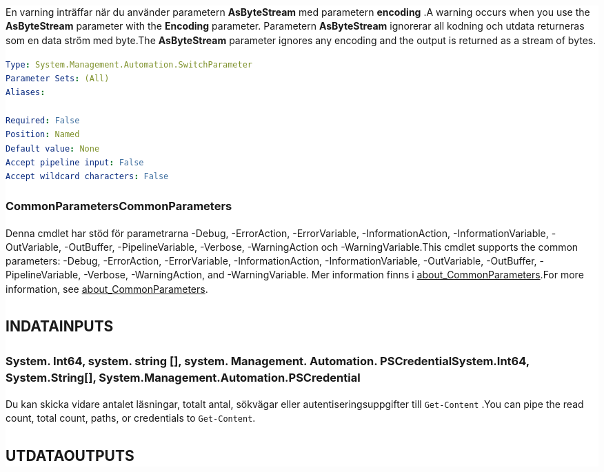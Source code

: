 <span data-ttu-id="bfcca-269">En varning inträffar när du använder parametern **AsByteStream** med parametern **encoding** .</span><span class="sxs-lookup"><span data-stu-id="bfcca-269">A warning occurs when you use the **AsByteStream** parameter with the **Encoding** parameter.</span></span> <span data-ttu-id="bfcca-270">Parametern **AsByteStream** ignorerar all kodning och utdata returneras som en data ström med byte.</span><span class="sxs-lookup"><span data-stu-id="bfcca-270">The **AsByteStream** parameter ignores any encoding and the output is returned as a stream of bytes.</span></span>

```yaml
Type: System.Management.Automation.SwitchParameter
Parameter Sets: (All)
Aliases:

Required: False
Position: Named
Default value: None
Accept pipeline input: False
Accept wildcard characters: False
```

### <span data-ttu-id="bfcca-271">CommonParameters</span><span class="sxs-lookup"><span data-stu-id="bfcca-271">CommonParameters</span></span>

<span data-ttu-id="bfcca-272">Denna cmdlet har stöd för parametrarna -Debug, -ErrorAction, -ErrorVariable, -InformationAction, -InformationVariable, -OutVariable, -OutBuffer, -PipelineVariable, -Verbose, -WarningAction och -WarningVariable.</span><span class="sxs-lookup"><span data-stu-id="bfcca-272">This cmdlet supports the common parameters: -Debug, -ErrorAction, -ErrorVariable, -InformationAction, -InformationVariable, -OutVariable, -OutBuffer, -PipelineVariable, -Verbose, -WarningAction, and -WarningVariable.</span></span> <span data-ttu-id="bfcca-273">Mer information finns i [about_CommonParameters](https://go.microsoft.com/fwlink/?LinkID=113216).</span><span class="sxs-lookup"><span data-stu-id="bfcca-273">For more information, see [about_CommonParameters](https://go.microsoft.com/fwlink/?LinkID=113216).</span></span>

## <span data-ttu-id="bfcca-274">INDATA</span><span class="sxs-lookup"><span data-stu-id="bfcca-274">INPUTS</span></span>

### <span data-ttu-id="bfcca-275">System. Int64, system. string [], system. Management. Automation. PSCredential</span><span class="sxs-lookup"><span data-stu-id="bfcca-275">System.Int64, System.String[], System.Management.Automation.PSCredential</span></span>

<span data-ttu-id="bfcca-276">Du kan skicka vidare antalet läsningar, totalt antal, sökvägar eller autentiseringsuppgifter till `Get-Content` .</span><span class="sxs-lookup"><span data-stu-id="bfcca-276">You can pipe the read count, total count, paths, or credentials to `Get-Content`.</span></span>

## <span data-ttu-id="bfcca-277">UTDATA</span><span class="sxs-lookup"><span data-stu-id="bfcca-277">OUTPUTS</span></span>
